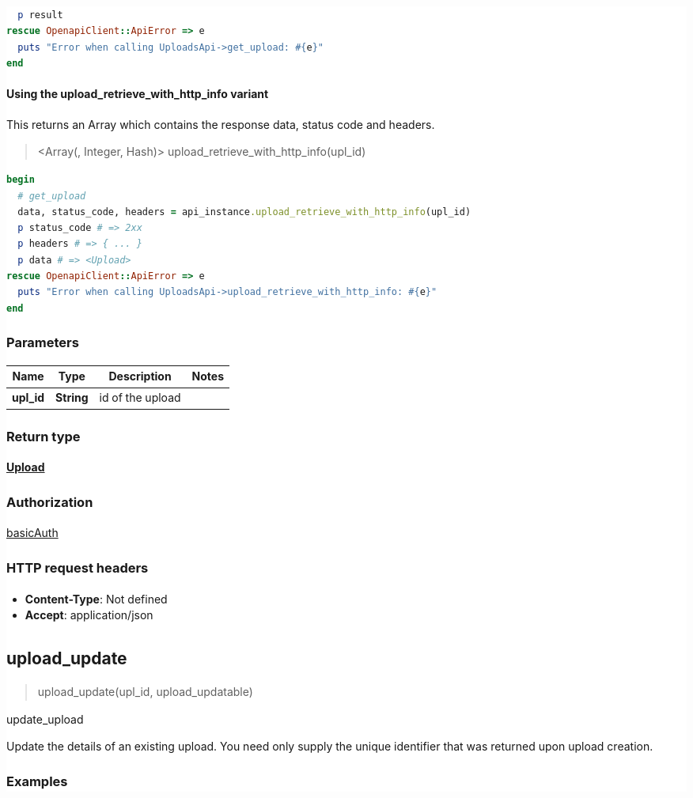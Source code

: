 ```ruby
  p result
rescue OpenapiClient::ApiError => e
  puts "Error when calling UploadsApi->get_upload: #{e}"
end
```

#### Using the upload_retrieve_with_http_info variant

This returns an Array which contains the response data, status code and headers.

> <Array(<Upload>, Integer, Hash)> upload_retrieve_with_http_info(upl_id)

```ruby
begin
  # get_upload
  data, status_code, headers = api_instance.upload_retrieve_with_http_info(upl_id)
  p status_code # => 2xx
  p headers # => { ... }
  p data # => <Upload>
rescue OpenapiClient::ApiError => e
  puts "Error when calling UploadsApi->upload_retrieve_with_http_info: #{e}"
end
```

### Parameters

| Name | Type | Description | Notes |
| ---- | ---- | ----------- | ----- |
| **upl_id** | **String** | id of the upload |  |

### Return type

[**Upload**](Upload.md)

### Authorization

[basicAuth](../README.md#basicAuth)

### HTTP request headers

- **Content-Type**: Not defined
- **Accept**: application/json


## upload_update

> <Upload> upload_update(upl_id, upload_updatable)

update_upload

Update the details of an existing upload. You need only supply the unique identifier that was returned upon upload creation.

### Examples
